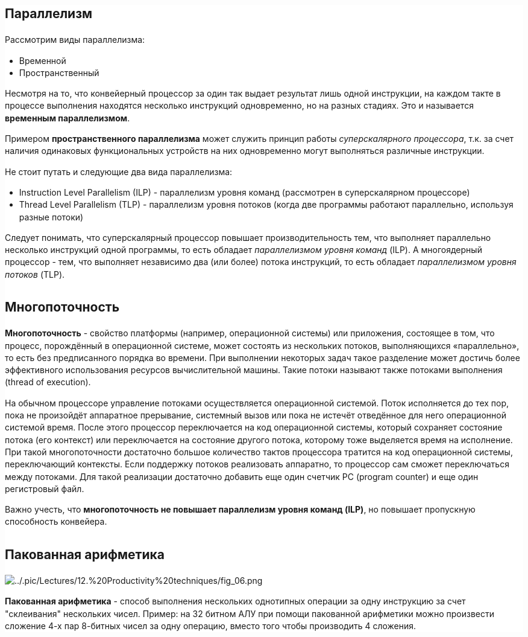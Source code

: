 ## Параллелизм

Рассмотрим виды параллелизма:

- Временной
- Пространственный

Несмотря на то, что конвейерный процессор за один так выдает результат лишь одной инструкции, на каждом такте в процессе выполнения находятся несколько инструкций одновременно, но на разных стадиях. Это и называется **временным параллелизмом**.

Примером **пространственного параллелизма** может служить принцип работы _суперскалярного процессора_, т.к. за счет наличия одинаковых функциональных устройств на них одновременно могут выполняться различные инструкции.

Не стоит путать и следующие два вида параллелизма:

- Instruction Level Parallelism (ILP) - параллелизм уровня команд (рассмотрен в суперскалярном процессоре)
- Thread Level Parallelism (TLP) - параллелизм уровня потоков (когда две программы работают параллельно, используя разные потоки)

Следует понимать, что суперскалярный процессор повышает производительность тем, что выполняет параллельно несколько инструкций одной программы, то есть обладает _параллелизмом уровня команд_ (ILP).
А многоядерный процессор - тем, что выполняет независимо два (или более) потока инструкций, то есть обладает _параллелизмом уровня потоков_ (TLP).

## Многопоточность

**Многопоточность** - свойство платформы (например, операционной системы) или приложения, состоящее в том, что процесс, порождённый в операционной системе, может состоять из нескольких потоков, выполняющихся «параллельно», то есть без предписанного порядка во времени. При выполнении некоторых задач такое разделение может достичь более эффективного использования ресурсов вычислительной машины. Такие потоки называют также потоками выполнения (thread of execution).

На обычном процессоре управление потоками осуществляется операционной системой. Поток исполняется до тех пор, пока не произойдёт аппаратное прерывание, системный вызов или пока не истечёт отведённое для него операционной системой время. После этого процессор переключается на код операционной системы, который сохраняет состояние потока (его контекст) или переключается на состояние другого потока, которому тоже выделяется время на исполнение. При такой многопоточности достаточно большое количество тактов процессора тратится на код операционной системы, переключающий контексты. Если поддержку потоков реализовать аппаратно, то процессор сам сможет переключаться между потоками. Для такой реализации достаточно добавить еще один счетчик PC (program counter) и еще один регистровый файл.

Важно учесть, что **многопоточность не повышает параллелизм уровня команд (ILP)**, но повышает пропускную способность конвейера.

## Пакованная арифметика

![../.pic/Lectures/12.%20Productivity%20techniques/fig_06.png](../.pic/Lectures/12.%20Productivity%20techniques/fig_06.png)

**Пакованная арифметика** - способ выполнения нескольких однотипных операции за одну инструкцию за счет "склеивания" нескольких чисел. Пример: на 32 битном АЛУ при помощи пакованной арифметики можно произвести сложение 4-х пар 8-битных чисел за одну операцию, вместо того чтобы производить 4 сложения.
